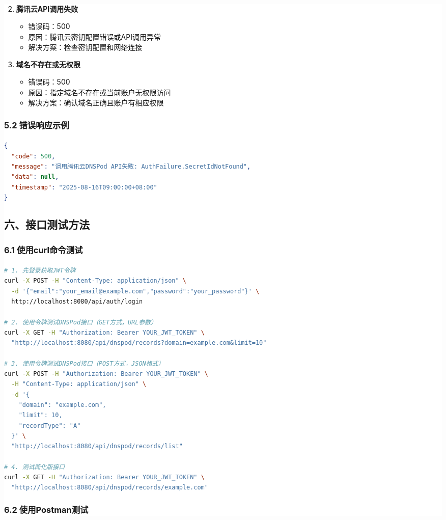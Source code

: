 2. **腾讯云API调用失败**
   - 错误码：500
   - 原因：腾讯云密钥配置错误或API调用异常
   - 解决方案：检查密钥配置和网络连接

3. **域名不存在或无权限**
   - 错误码：500
   - 原因：指定域名不存在或当前账户无权限访问
   - 解决方案：确认域名正确且账户有相应权限

### 5.2 错误响应示例

```json
{
  "code": 500,
  "message": "调用腾讯云DNSPod API失败: AuthFailure.SecretIdNotFound",
  "data": null,
  "timestamp": "2025-08-16T09:00:00+08:00"
}
```

## 六、接口测试方法

### 6.1 使用curl命令测试

```bash
# 1. 先登录获取JWT令牌
curl -X POST -H "Content-Type: application/json" \
  -d '{"email":"your_email@example.com","password":"your_password"}' \
  http://localhost:8080/api/auth/login

# 2. 使用令牌测试DNSPod接口（GET方式，URL参数）
curl -X GET -H "Authorization: Bearer YOUR_JWT_TOKEN" \
  "http://localhost:8080/api/dnspod/records?domain=example.com&limit=10"

# 3. 使用令牌测试DNSPod接口（POST方式，JSON格式）
curl -X POST -H "Authorization: Bearer YOUR_JWT_TOKEN" \
  -H "Content-Type: application/json" \
  -d '{
    "domain": "example.com",
    "limit": 10,
    "recordType": "A"
  }' \
  "http://localhost:8080/api/dnspod/records/list"

# 4. 测试简化版接口
curl -X GET -H "Authorization: Bearer YOUR_JWT_TOKEN" \
  "http://localhost:8080/api/dnspod/records/example.com"
```

### 6.2 使用Postman测试
